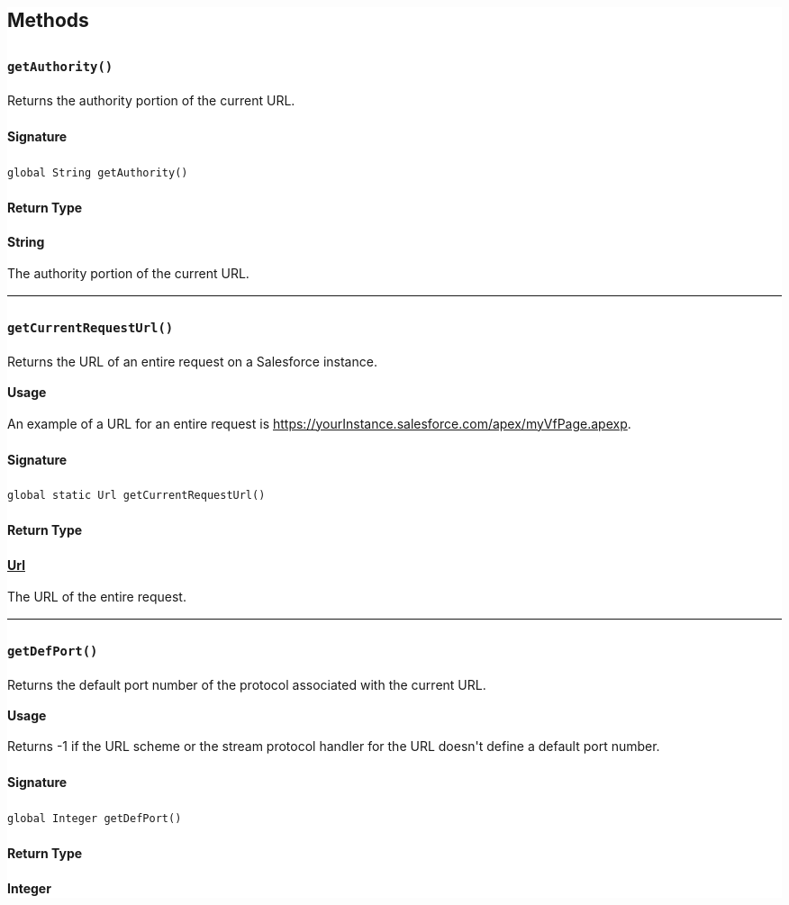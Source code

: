 ## Methods
### `getAuthority()`

Returns the authority portion of the current URL.

#### Signature
```apex
global String getAuthority()
```

#### Return Type
**String**

The authority portion of the current URL.

---

### `getCurrentRequestUrl()`

Returns the URL of an entire request on a Salesforce instance.

**Usage** 

An example of a URL for an entire request is https://yourInstance.salesforce.com/apex/myVfPage.apexp.

#### Signature
```apex
global static Url getCurrentRequestUrl()
```

#### Return Type
**[Url](../miscellaneous/Url.md)**

The URL of the entire request.

---

### `getDefPort()`

Returns the default port number of the protocol associated with the current URL.

**Usage** 

Returns -1 if the URL scheme or the stream protocol handler for the URL doesn&#x27;t define a default port number.

#### Signature
```apex
global Integer getDefPort()
```

#### Return Type
**Integer**
